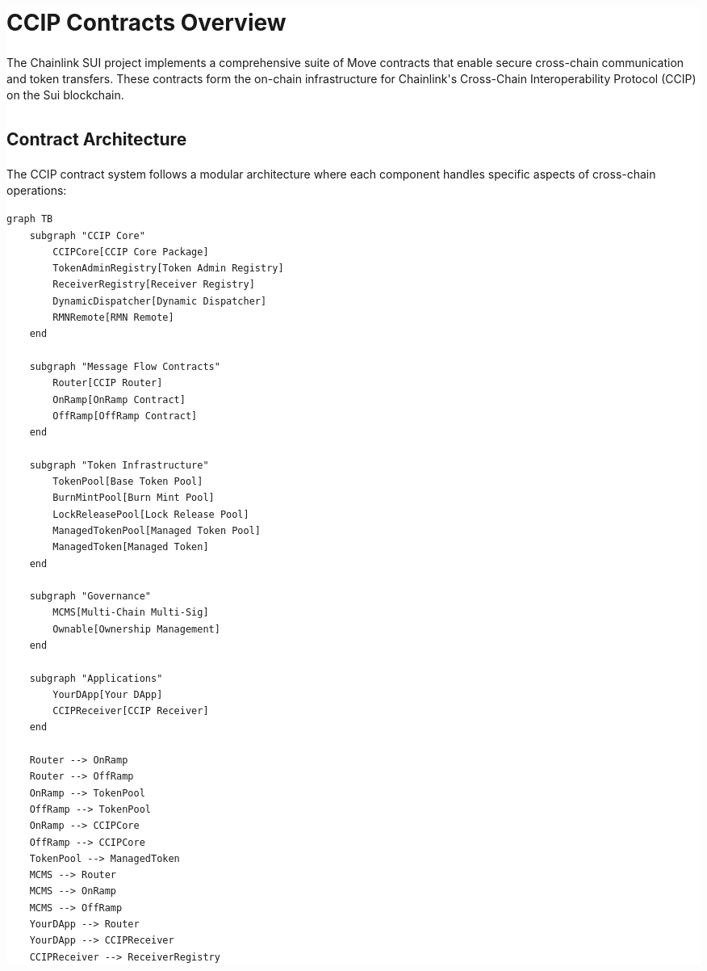 # CCIP Contracts Overview

The Chainlink SUI project implements a comprehensive suite of Move contracts that enable secure cross-chain communication and token transfers. These contracts form the on-chain infrastructure for Chainlink's Cross-Chain Interoperability Protocol (CCIP) on the Sui blockchain.

## Contract Architecture

The CCIP contract system follows a modular architecture where each component handles specific aspects of cross-chain operations:

```mermaid
graph TB
    subgraph "CCIP Core"
        CCIPCore[CCIP Core Package]
        TokenAdminRegistry[Token Admin Registry]
        ReceiverRegistry[Receiver Registry]
        DynamicDispatcher[Dynamic Dispatcher]
        RMNRemote[RMN Remote]
    end
    
    subgraph "Message Flow Contracts"
        Router[CCIP Router]
        OnRamp[OnRamp Contract]
        OffRamp[OffRamp Contract]
    end
    
    subgraph "Token Infrastructure"
        TokenPool[Base Token Pool]
        BurnMintPool[Burn Mint Pool]
        LockReleasePool[Lock Release Pool]
        ManagedTokenPool[Managed Token Pool]
        ManagedToken[Managed Token]
    end
    
    subgraph "Governance"
        MCMS[Multi-Chain Multi-Sig]
        Ownable[Ownership Management]
    end
    
    subgraph "Applications"
        YourDApp[Your DApp]
        CCIPReceiver[CCIP Receiver]
    end
    
    Router --> OnRamp
    Router --> OffRamp
    OnRamp --> TokenPool
    OffRamp --> TokenPool
    OnRamp --> CCIPCore
    OffRamp --> CCIPCore
    TokenPool --> ManagedToken
    MCMS --> Router
    MCMS --> OnRamp
    MCMS --> OffRamp
    YourDApp --> Router
    YourDApp --> CCIPReceiver
    CCIPReceiver --> ReceiverRegistry
```
